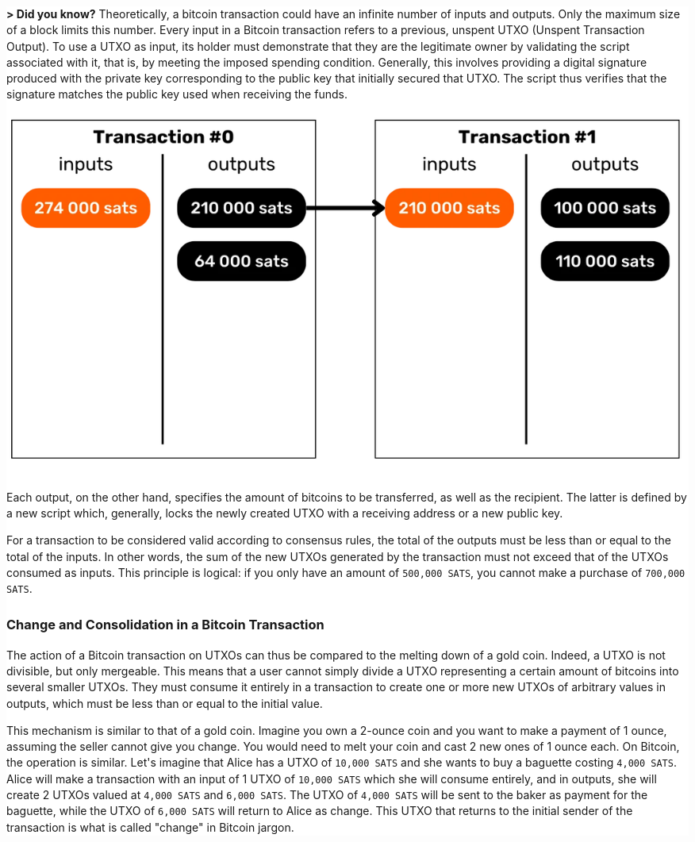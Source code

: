 **> Did you know?** Theoretically, a bitcoin transaction could have an infinite number of inputs and outputs. Only the maximum size of a block limits this number.
Every input in a Bitcoin transaction refers to a previous, unspent UTXO (Unspent Transaction Output). To use a UTXO as input, its holder must demonstrate that they are the legitimate owner by validating the script associated with it, that is, by meeting the imposed spending condition. Generally, this involves providing a digital signature produced with the private key corresponding to the public key that initially secured that UTXO. The script thus verifies that the signature matches the public key used when receiving the funds.
![BTC204](assets/en/12.webp)

Each output, on the other hand, specifies the amount of bitcoins to be transferred, as well as the recipient. The latter is defined by a new script which, generally, locks the newly created UTXO with a receiving address or a new public key.

For a transaction to be considered valid according to consensus rules, the total of the outputs must be less than or equal to the total of the inputs. In other words, the sum of the new UTXOs generated by the transaction must not exceed that of the UTXOs consumed as inputs. This principle is logical: if you only have an amount of `500,000 SATS`, you cannot make a purchase of `700,000 SATS`.

### Change and Consolidation in a Bitcoin Transaction

The action of a Bitcoin transaction on UTXOs can thus be compared to the melting down of a gold coin. Indeed, a UTXO is not divisible, but only mergeable. This means that a user cannot simply divide a UTXO representing a certain amount of bitcoins into several smaller UTXOs. They must consume it entirely in a transaction to create one or more new UTXOs of arbitrary values in outputs, which must be less than or equal to the initial value.

This mechanism is similar to that of a gold coin. Imagine you own a 2-ounce coin and you want to make a payment of 1 ounce, assuming the seller cannot give you change. You would need to melt your coin and cast 2 new ones of 1 ounce each.
On Bitcoin, the operation is similar. Let's imagine that Alice has a UTXO of `10,000 SATS` and she wants to buy a baguette costing `4,000 SATS`. Alice will make a transaction with an input of 1 UTXO of `10,000 SATS` which she will consume entirely, and in outputs, she will create 2 UTXOs valued at `4,000 SATS` and `6,000 SATS`. The UTXO of `4,000 SATS` will be sent to the baker as payment for the baguette, while the UTXO of `6,000 SATS` will return to Alice as change. This UTXO that returns to the initial sender of the transaction is what is called "change" in Bitcoin jargon.